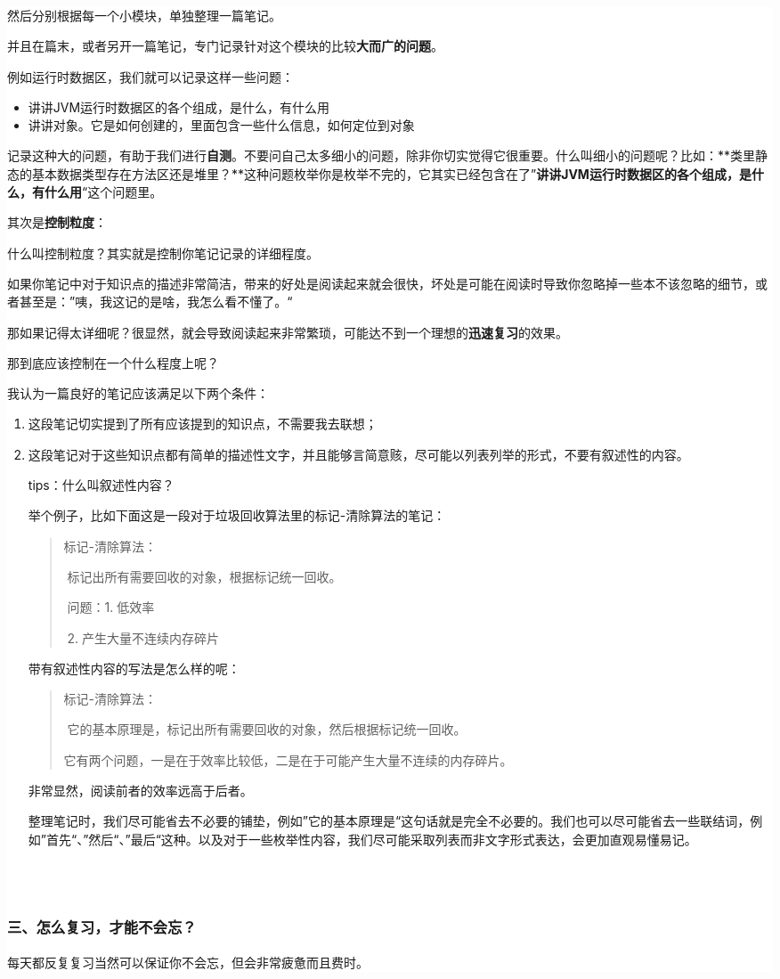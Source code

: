 然后分别根据每一个小模块，单独整理一篇笔记。

并且在篇末，或者另开一篇笔记，专门记录针对这个模块的比较**大而广的问题**。

例如运行时数据区，我们就可以记录这样一些问题：

- 讲讲JVM运行时数据区的各个组成，是什么，有什么用
- 讲讲对象。它是如何创建的，里面包含一些什么信息，如何定位到对象

记录这种大的问题，有助于我们进行**自测**。不要问自己太多细小的问题，除非你切实觉得它很重要。什么叫细小的问题呢？比如：**类里静态的基本数据类型存在方法区还是堆里？**这种问题枚举你是枚举不完的，它其实已经包含在了”**讲讲JVM运行时数据区的各个组成，是什么，有什么用**“这个问题里。



其次是**控制粒度**：

什么叫控制粒度？其实就是控制你笔记记录的详细程度。

如果你笔记中对于知识点的描述非常简洁，带来的好处是阅读起来就会很快，坏处是可能在阅读时导致你忽略掉一些本不该忽略的细节，或者甚至是：”咦，我这记的是啥，我怎么看不懂了。“

那如果记得太详细呢？很显然，就会导致阅读起来非常繁琐，可能达不到一个理想的**迅速复习**的效果。

那到底应该控制在一个什么程度上呢？

我认为一篇良好的笔记应该满足以下两个条件：

1. 这段笔记切实提到了所有应该提到的知识点，不需要我去联想；

2. 这段笔记对于这些知识点都有简单的描述性文字，并且能够言简意赅，尽可能以列表列举的形式，不要有叙述性的内容。

   tips：什么叫叙述性内容？

   举个例子，比如下面这是一段对于垃圾回收算法里的标记-清除算法的笔记：

   > 标记-清除算法：
   >
   > ​    标记出所有需要回收的对象，根据标记统一回收。
   >
   > ​    问题：1. 低效率
   >
   > ​        		2. 产生大量不连续内存碎片

   带有叙述性内容的写法是怎么样的呢：

   > 标记-清除算法：
   >
   > ​    它的基本原理是，标记出所有需要回收的对象，然后根据标记统一回收。
   >
   > ​    它有两个问题，一是在于效率比较低，二是在于可能产生大量不连续的内存碎片。

   非常显然，阅读前者的效率远高于后者。

   整理笔记时，我们尽可能省去不必要的铺垫，例如”它的基本原理是“这句话就是完全不必要的。我们也可以尽可能省去一些联结词，例如”首先“、”然后“、”最后“这种。以及对于一些枚举性内容，我们尽可能采取列表而非文字形式表达，会更加直观易懂易记。

<br/>

<br/>

### 三、怎么复习，才能不会忘？

每天都反复复习当然可以保证你不会忘，但会非常疲惫而且费时。
